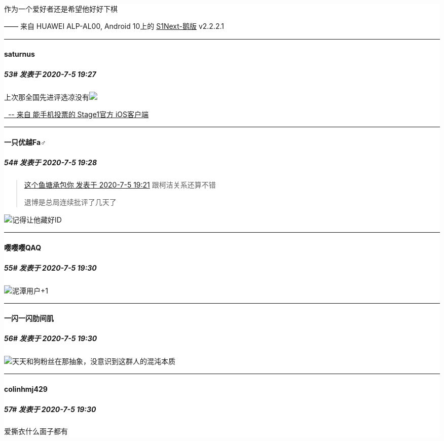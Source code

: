 
作为一个爱好者还是希望他好好下棋

—— 来自 HUAWEI ALP-AL00, Android 10上的 [S1Next-鹅版](https://github.com/ykrank/S1-Next/releases) v2.2.2.1


-----

####  saturnus  
##### 53#       发表于 2020-7-5 19:27


上次那全国先进评选凉没有<img src="https://static.saraba1st.com/image/smiley/face2017/041.png" referrerpolicy="no-referrer">

[  -- 来自 能手机投票的 Stage1官方 iOS客户端](https://itunes.apple.com/fi/app/saraba1st/id1221237470?mt=8)


-----

####  一只优越Fa♂  
##### 54#       发表于 2020-7-5 19:28


<blockquote><a href="httphttps://bbs.saraba1st.com/2b/forum.php?mod=redirect&amp;goto=findpost&amp;pid=48079309&amp;ptid=1946018" target="_blank">这个鱼塘承包你 发表于 2020-7-5 19:21</a>
跟柯洁关系还算不错

退博是总局连续批评了几天了</blockquote>
<img src="https://static.saraba1st.com/image/smiley/face2017/067.png" referrerpolicy="no-referrer">记得让他藏好ID


-----

####  嘤嘤嘤QAQ  
##### 55#       发表于 2020-7-5 19:30


<img src="https://static.saraba1st.com/image/smiley/face2017/066.png" referrerpolicy="no-referrer">泥潭用户+1


-----

####  一闪一闪肋间肌  
##### 56#       发表于 2020-7-5 19:30


<img src="https://static.saraba1st.com/image/smiley/face2017/013.png" referrerpolicy="no-referrer">天天和狗粉丝在那抽象，没意识到这群人的混沌本质


-----

####  colinhmj429  
##### 57#       发表于 2020-7-5 19:30


爱撕衣什么面子都有
